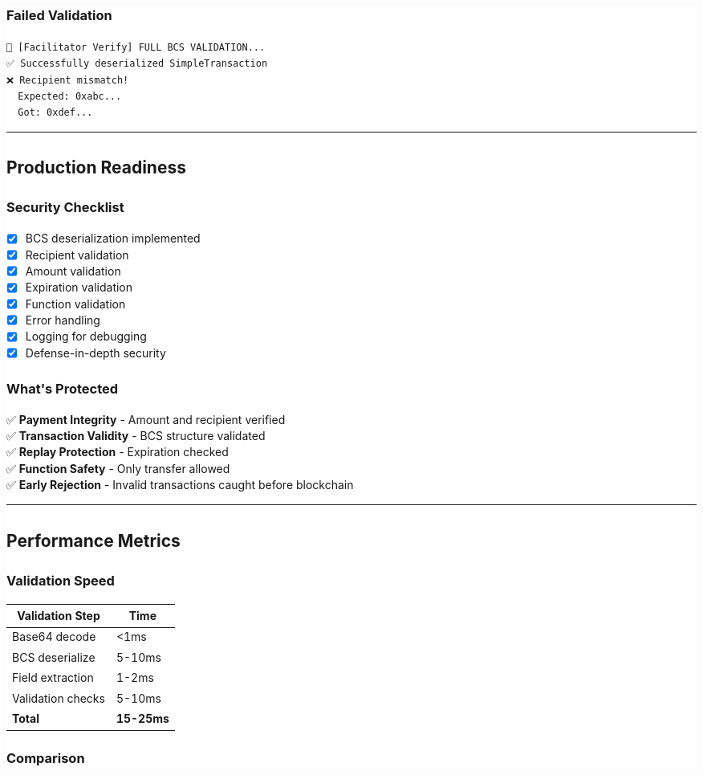 ### Failed Validation
```
🔐 [Facilitator Verify] FULL BCS VALIDATION...
✅ Successfully deserialized SimpleTransaction
❌ Recipient mismatch!
  Expected: 0xabc...
  Got: 0xdef...
```

---

## Production Readiness

### Security Checklist

- [x] BCS deserialization implemented
- [x] Recipient validation
- [x] Amount validation
- [x] Expiration validation
- [x] Function validation
- [x] Error handling
- [x] Logging for debugging
- [x] Defense-in-depth security

### What's Protected

✅ **Payment Integrity** - Amount and recipient verified  
✅ **Transaction Validity** - BCS structure validated  
✅ **Replay Protection** - Expiration checked  
✅ **Function Safety** - Only transfer allowed  
✅ **Early Rejection** - Invalid transactions caught before blockchain  

---

## Performance Metrics

### Validation Speed

| Validation Step | Time |
|----------------|------|
| Base64 decode | <1ms |
| BCS deserialize | 5-10ms |
| Field extraction | 1-2ms |
| Validation checks | 5-10ms |
| **Total** | **15-25ms** |

### Comparison
